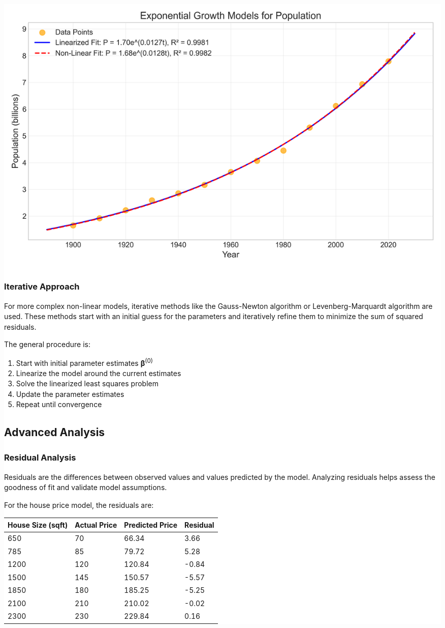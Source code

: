 ![Population Growth](population_growth.png)

### Iterative Approach

For more complex non-linear models, iterative methods like the Gauss-Newton algorithm or Levenberg-Marquardt algorithm are used. These methods start with an initial guess for the parameters and iteratively refine them to minimize the sum of squared residuals.

The general procedure is:
1. Start with initial parameter estimates $\boldsymbol{\beta}^{(0)}$
2. Linearize the model around the current estimates
3. Solve the linearized least squares problem
4. Update the parameter estimates
5. Repeat until convergence

## Advanced Analysis

### Residual Analysis

Residuals are the differences between observed values and values predicted by the model. Analyzing residuals helps assess the goodness of fit and validate model assumptions.

For the house price model, the residuals are:

| House Size (sqft) | Actual Price | Predicted Price | Residual |
|-------------------|--------------|-----------------|----------|
| 650               | 70           | 66.34           | 3.66     |
| 785               | 85           | 79.72           | 5.28     |
| 1200              | 120          | 120.84          | -0.84    |
| 1500              | 145          | 150.57          | -5.57    |
| 1850              | 180          | 185.25          | -5.25    |
| 2100              | 210          | 210.02          | -0.02    |
| 2300              | 230          | 229.84          | 0.16     |